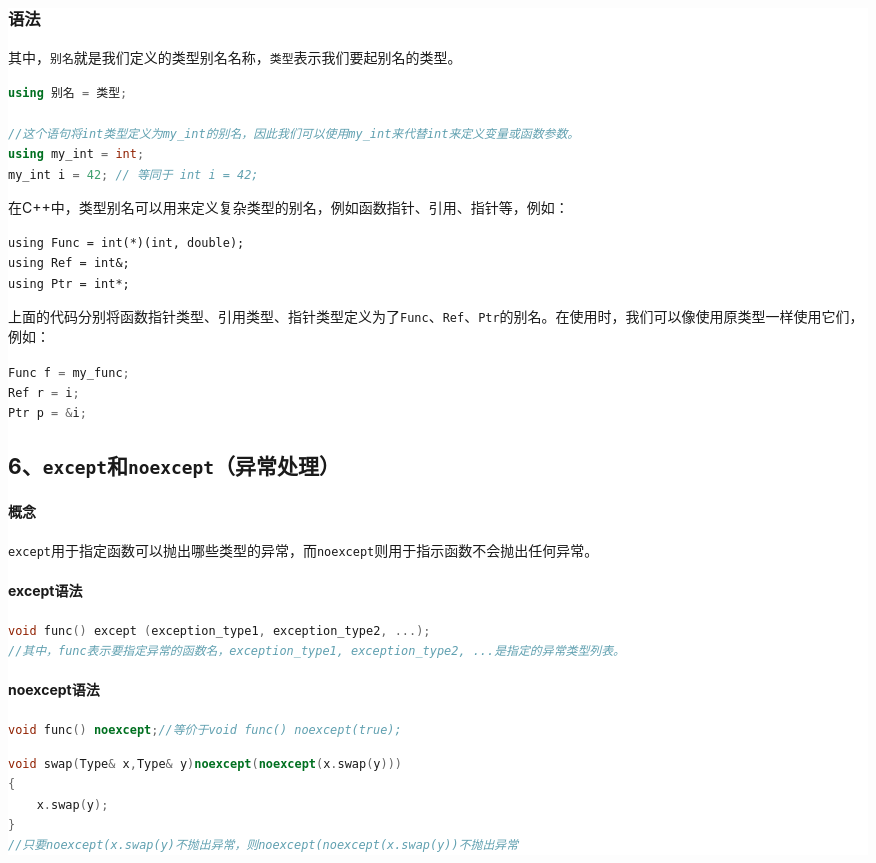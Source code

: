 ### 语法

​		其中，`别名`就是我们定义的类型别名名称，`类型`表示我们要起别名的类型。

```c++
using 别名 = 类型;

//这个语句将int类型定义为my_int的别名，因此我们可以使用my_int来代替int来定义变量或函数参数。
using my_int = int;
my_int i = 42; // 等同于 int i = 42;
```

​		在C++中，类型别名可以用来定义复杂类型的别名，例如函数指针、引用、指针等，例如：

```
using Func = int(*)(int, double);
using Ref = int&;
using Ptr = int*;
```

​		上面的代码分别将函数指针类型、引用类型、指针类型定义为了`Func`、`Ref`、`Ptr`的别名。在使用时，我们可以像使用原类型一样使用它们，例如：

```C++
Func f = my_func;
Ref r = i;
Ptr p = &i;
```





## 6、`except`和`noexcept`（异常处理）

#### 概念

​		`except`用于指定函数可以抛出哪些类型的异常，而`noexcept`则用于指示函数不会抛出任何异常。

#### except语法

```C++
void func() except (exception_type1, exception_type2, ...);
//其中，func表示要指定异常的函数名，exception_type1, exception_type2, ...是指定的异常类型列表。
```

#### noexcept语法

```C++
void func() noexcept;//等价于void func() noexcept(true);
```

```C++
void swap(Type& x,Type& y)noexcept(noexcept(x.swap(y)))
{
	x.swap(y);
}
//只要noexcept(x.swap(y)不抛出异常，则noexcept(noexcept(x.swap(y))不抛出异常
```
